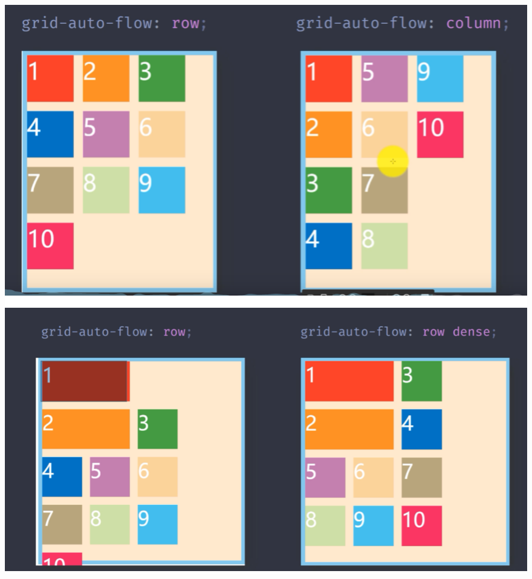 ![image-20201113223318715](image/image-20201113223318715.png)



![image-20201113223601640](image/image-20201113223601640.png)
